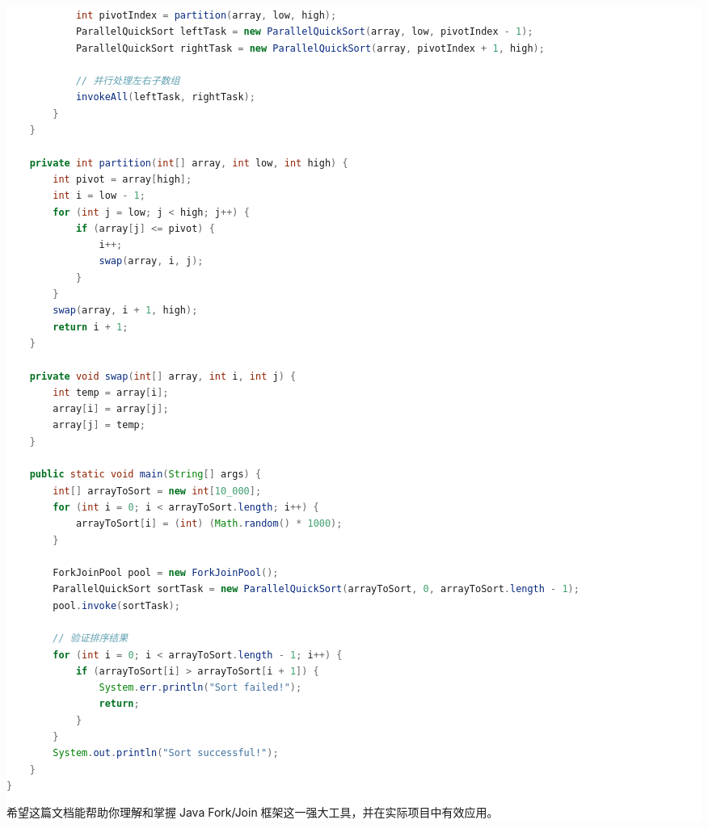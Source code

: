 ```java
            int pivotIndex = partition(array, low, high);
            ParallelQuickSort leftTask = new ParallelQuickSort(array, low, pivotIndex - 1);
            ParallelQuickSort rightTask = new ParallelQuickSort(array, pivotIndex + 1, high);

            // 并行处理左右子数组
            invokeAll(leftTask, rightTask);
        }
    }

    private int partition(int[] array, int low, int high) {
        int pivot = array[high];
        int i = low - 1;
        for (int j = low; j < high; j++) {
            if (array[j] <= pivot) {
                i++;
                swap(array, i, j);
            }
        }
        swap(array, i + 1, high);
        return i + 1;
    }

    private void swap(int[] array, int i, int j) {
        int temp = array[i];
        array[i] = array[j];
        array[j] = temp;
    }

    public static void main(String[] args) {
        int[] arrayToSort = new int[10_000];
        for (int i = 0; i < arrayToSort.length; i++) {
            arrayToSort[i] = (int) (Math.random() * 1000);
        }

        ForkJoinPool pool = new ForkJoinPool();
        ParallelQuickSort sortTask = new ParallelQuickSort(arrayToSort, 0, arrayToSort.length - 1);
        pool.invoke(sortTask);

        // 验证排序结果
        for (int i = 0; i < arrayToSort.length - 1; i++) {
            if (arrayToSort[i] > arrayToSort[i + 1]) {
                System.err.println("Sort failed!");
                return;
            }
        }
        System.out.println("Sort successful!");
    }
}
```

希望这篇文档能帮助你理解和掌握 Java Fork/Join 框架这一强大工具，并在实际项目中有效应用。
